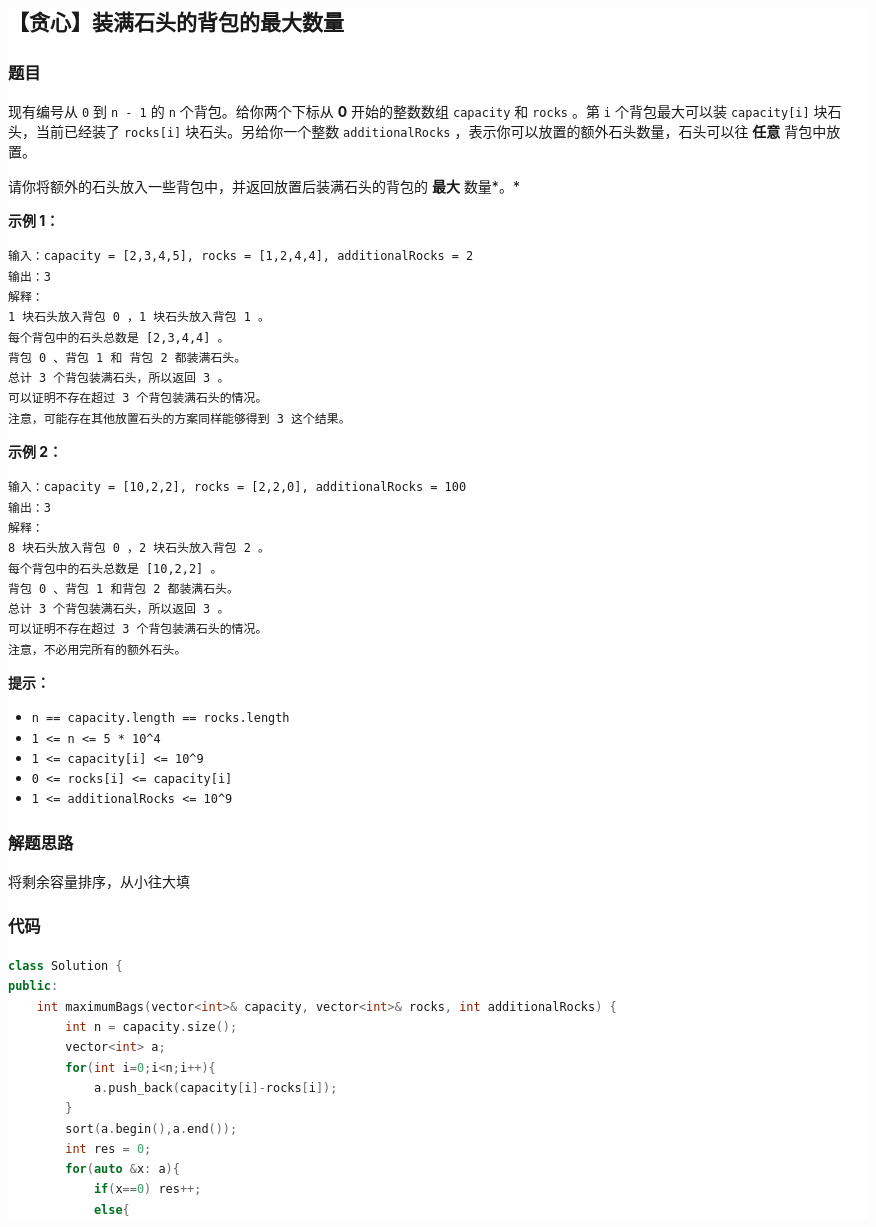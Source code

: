 ## 【贪心】装满石头的背包的最大数量

### 题目

现有编号从 `0` 到 `n - 1` 的 `n` 个背包。给你两个下标从 **0** 开始的整数数组 `capacity` 和 `rocks` 。第 `i` 个背包最大可以装 `capacity[i]` 块石头，当前已经装了 `rocks[i]` 块石头。另给你一个整数 `additionalRocks` ，表示你可以放置的额外石头数量，石头可以往 **任意** 背包中放置。

请你将额外的石头放入一些背包中，并返回放置后装满石头的背包的 **最大** 数量*。*

 

**示例 1：**

```
输入：capacity = [2,3,4,5], rocks = [1,2,4,4], additionalRocks = 2
输出：3
解释：
1 块石头放入背包 0 ，1 块石头放入背包 1 。
每个背包中的石头总数是 [2,3,4,4] 。
背包 0 、背包 1 和 背包 2 都装满石头。
总计 3 个背包装满石头，所以返回 3 。
可以证明不存在超过 3 个背包装满石头的情况。
注意，可能存在其他放置石头的方案同样能够得到 3 这个结果。
```

**示例 2：**

```
输入：capacity = [10,2,2], rocks = [2,2,0], additionalRocks = 100
输出：3
解释：
8 块石头放入背包 0 ，2 块石头放入背包 2 。
每个背包中的石头总数是 [10,2,2] 。
背包 0 、背包 1 和背包 2 都装满石头。
总计 3 个背包装满石头，所以返回 3 。
可以证明不存在超过 3 个背包装满石头的情况。
注意，不必用完所有的额外石头。
```

 

**提示：**

- `n == capacity.length == rocks.length`
- `1 <= n <= 5 * 10^4`
- `1 <= capacity[i] <= 10^9`
- `0 <= rocks[i] <= capacity[i]`
- `1 <= additionalRocks <= 10^9`

### 解题思路

将剩余容量排序，从小往大填

### 代码

```c++
class Solution {
public:
    int maximumBags(vector<int>& capacity, vector<int>& rocks, int additionalRocks) {
        int n = capacity.size();
        vector<int> a;
        for(int i=0;i<n;i++){
            a.push_back(capacity[i]-rocks[i]);
        }
        sort(a.begin(),a.end());
        int res = 0;
        for(auto &x: a){
            if(x==0) res++;
            else{
```